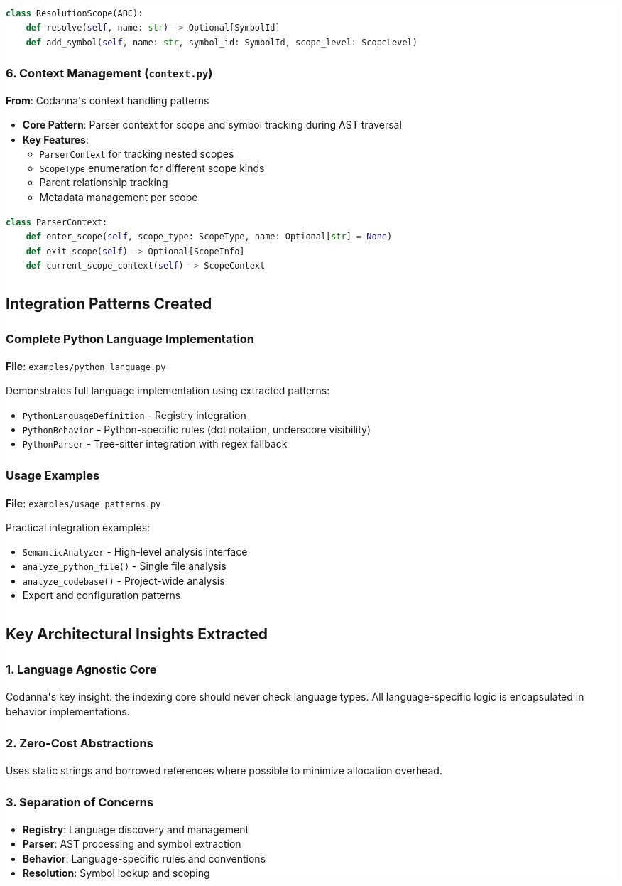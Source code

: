 ```python
class ResolutionScope(ABC):
    def resolve(self, name: str) -> Optional[SymbolId]
    def add_symbol(self, name: str, symbol_id: SymbolId, scope_level: ScopeLevel)
```

### 6. Context Management (`context.py`)
**From**: Codanna's context handling patterns

- **Core Pattern**: Parser context for scope and symbol tracking during AST traversal
- **Key Features**:
  - `ParserContext` for tracking nested scopes
  - `ScopeType` enumeration for different scope kinds
  - Parent relationship tracking
  - Metadata management per scope

```python
class ParserContext:
    def enter_scope(self, scope_type: ScopeType, name: Optional[str] = None)
    def exit_scope(self) -> Optional[ScopeInfo]
    def current_scope_context(self) -> ScopeContext
```

## Integration Patterns Created

### Complete Python Language Implementation
**File**: `examples/python_language.py`

Demonstrates full language implementation using extracted patterns:
- `PythonLanguageDefinition` - Registry integration
- `PythonBehavior` - Python-specific rules (dot notation, underscore visibility)
- `PythonParser` - Tree-sitter integration with regex fallback

### Usage Examples
**File**: `examples/usage_patterns.py`

Practical integration examples:
- `SemanticAnalyzer` - High-level analysis interface
- `analyze_python_file()` - Single file analysis
- `analyze_codebase()` - Project-wide analysis
- Export and configuration patterns

## Key Architectural Insights Extracted

### 1. Language Agnostic Core
Codanna's key insight: the indexing core should never check language types. All language-specific logic is encapsulated in behavior implementations.

### 2. Zero-Cost Abstractions
Uses static strings and borrowed references where possible to minimize allocation overhead.

### 3. Separation of Concerns
- **Registry**: Language discovery and management
- **Parser**: AST processing and symbol extraction  
- **Behavior**: Language-specific rules and conventions
- **Resolution**: Symbol lookup and scoping
